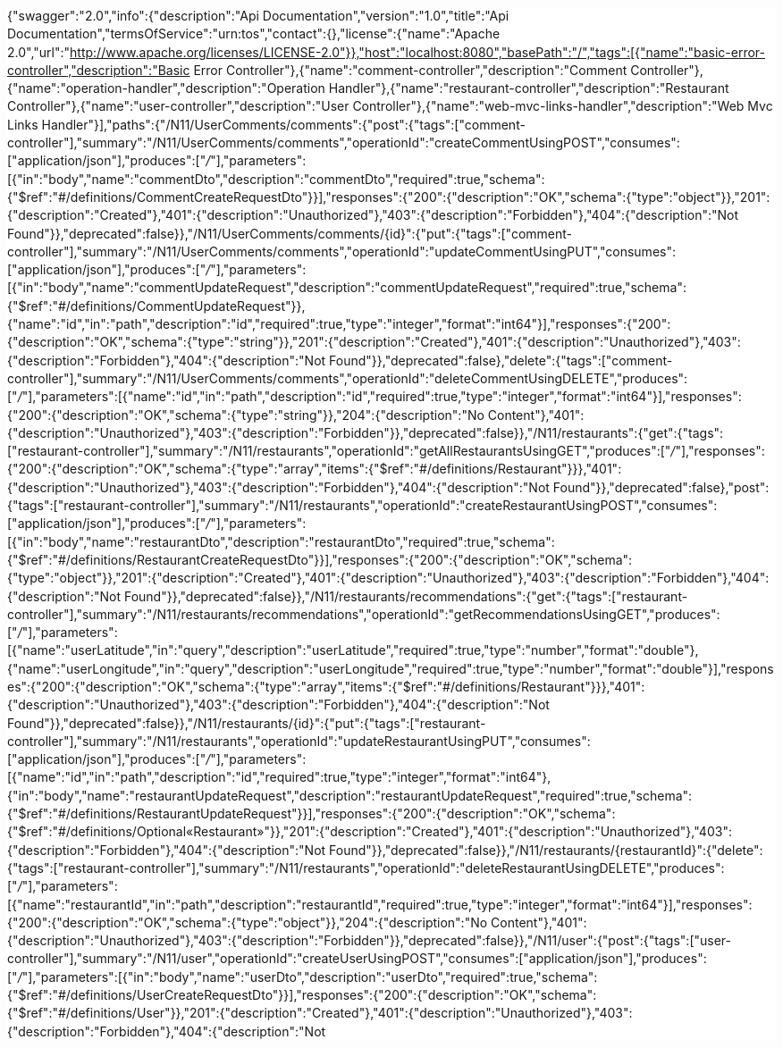{"swagger":"2.0","info":{"description":"Api Documentation","version":"1.0","title":"Api Documentation","termsOfService":"urn:tos","contact":{},"license":{"name":"Apache 2.0","url":"http://www.apache.org/licenses/LICENSE-2.0"}},"host":"localhost:8080","basePath":"/","tags":[{"name":"basic-error-controller","description":"Basic Error Controller"},{"name":"comment-controller","description":"Comment Controller"},{"name":"operation-handler","description":"Operation Handler"},{"name":"restaurant-controller","description":"Restaurant Controller"},{"name":"user-controller","description":"User Controller"},{"name":"web-mvc-links-handler","description":"Web Mvc Links Handler"}],"paths":{"/N11/UserComments/comments":{"post":{"tags":["comment-controller"],"summary":"/N11/UserComments/comments","operationId":"createCommentUsingPOST","consumes":["application/json"],"produces":["*/*"],"parameters":[{"in":"body","name":"commentDto","description":"commentDto","required":true,"schema":{"$ref":"#/definitions/CommentCreateRequestDto"}}],"responses":{"200":{"description":"OK","schema":{"type":"object"}},"201":{"description":"Created"},"401":{"description":"Unauthorized"},"403":{"description":"Forbidden"},"404":{"description":"Not Found"}},"deprecated":false}},"/N11/UserComments/comments/{id}":{"put":{"tags":["comment-controller"],"summary":"/N11/UserComments/comments","operationId":"updateCommentUsingPUT","consumes":["application/json"],"produces":["*/*"],"parameters":[{"in":"body","name":"commentUpdateRequest","description":"commentUpdateRequest","required":true,"schema":{"$ref":"#/definitions/CommentUpdateRequest"}},{"name":"id","in":"path","description":"id","required":true,"type":"integer","format":"int64"}],"responses":{"200":{"description":"OK","schema":{"type":"string"}},"201":{"description":"Created"},"401":{"description":"Unauthorized"},"403":{"description":"Forbidden"},"404":{"description":"Not Found"}},"deprecated":false},"delete":{"tags":["comment-controller"],"summary":"/N11/UserComments/comments","operationId":"deleteCommentUsingDELETE","produces":["*/*"],"parameters":[{"name":"id","in":"path","description":"id","required":true,"type":"integer","format":"int64"}],"responses":{"200":{"description":"OK","schema":{"type":"string"}},"204":{"description":"No Content"},"401":{"description":"Unauthorized"},"403":{"description":"Forbidden"}},"deprecated":false}},"/N11/restaurants":{"get":{"tags":["restaurant-controller"],"summary":"/N11/restaurants","operationId":"getAllRestaurantsUsingGET","produces":["*/*"],"responses":{"200":{"description":"OK","schema":{"type":"array","items":{"$ref":"#/definitions/Restaurant"}}},"401":{"description":"Unauthorized"},"403":{"description":"Forbidden"},"404":{"description":"Not Found"}},"deprecated":false},"post":{"tags":["restaurant-controller"],"summary":"/N11/restaurants","operationId":"createRestaurantUsingPOST","consumes":["application/json"],"produces":["*/*"],"parameters":[{"in":"body","name":"restaurantDto","description":"restaurantDto","required":true,"schema":{"$ref":"#/definitions/RestaurantCreateRequestDto"}}],"responses":{"200":{"description":"OK","schema":{"type":"object"}},"201":{"description":"Created"},"401":{"description":"Unauthorized"},"403":{"description":"Forbidden"},"404":{"description":"Not Found"}},"deprecated":false}},"/N11/restaurants/recommendations":{"get":{"tags":["restaurant-controller"],"summary":"/N11/restaurants/recommendations","operationId":"getRecommendationsUsingGET","produces":["*/*"],"parameters":[{"name":"userLatitude","in":"query","description":"userLatitude","required":true,"type":"number","format":"double"},{"name":"userLongitude","in":"query","description":"userLongitude","required":true,"type":"number","format":"double"}],"responses":{"200":{"description":"OK","schema":{"type":"array","items":{"$ref":"#/definitions/Restaurant"}}},"401":{"description":"Unauthorized"},"403":{"description":"Forbidden"},"404":{"description":"Not Found"}},"deprecated":false}},"/N11/restaurants/{id}":{"put":{"tags":["restaurant-controller"],"summary":"/N11/restaurants","operationId":"updateRestaurantUsingPUT","consumes":["application/json"],"produces":["*/*"],"parameters":[{"name":"id","in":"path","description":"id","required":true,"type":"integer","format":"int64"},{"in":"body","name":"restaurantUpdateRequest","description":"restaurantUpdateRequest","required":true,"schema":{"$ref":"#/definitions/RestaurantUpdateRequest"}}],"responses":{"200":{"description":"OK","schema":{"$ref":"#/definitions/Optional«Restaurant»"}},"201":{"description":"Created"},"401":{"description":"Unauthorized"},"403":{"description":"Forbidden"},"404":{"description":"Not Found"}},"deprecated":false}},"/N11/restaurants/{restaurantId}":{"delete":{"tags":["restaurant-controller"],"summary":"/N11/restaurants","operationId":"deleteRestaurantUsingDELETE","produces":["*/*"],"parameters":[{"name":"restaurantId","in":"path","description":"restaurantId","required":true,"type":"integer","format":"int64"}],"responses":{"200":{"description":"OK","schema":{"type":"object"}},"204":{"description":"No Content"},"401":{"description":"Unauthorized"},"403":{"description":"Forbidden"}},"deprecated":false}},"/N11/user":{"post":{"tags":["user-controller"],"summary":"/N11/user","operationId":"createUserUsingPOST","consumes":["application/json"],"produces":["*/*"],"parameters":[{"in":"body","name":"userDto","description":"userDto","required":true,"schema":{"$ref":"#/definitions/UserCreateRequestDto"}}],"responses":{"200":{"description":"OK","schema":{"$ref":"#/definitions/User"}},"201":{"description":"Created"},"401":{"description":"Unauthorized"},"403":{"description":"Forbidden"},"404":{"description":"Not